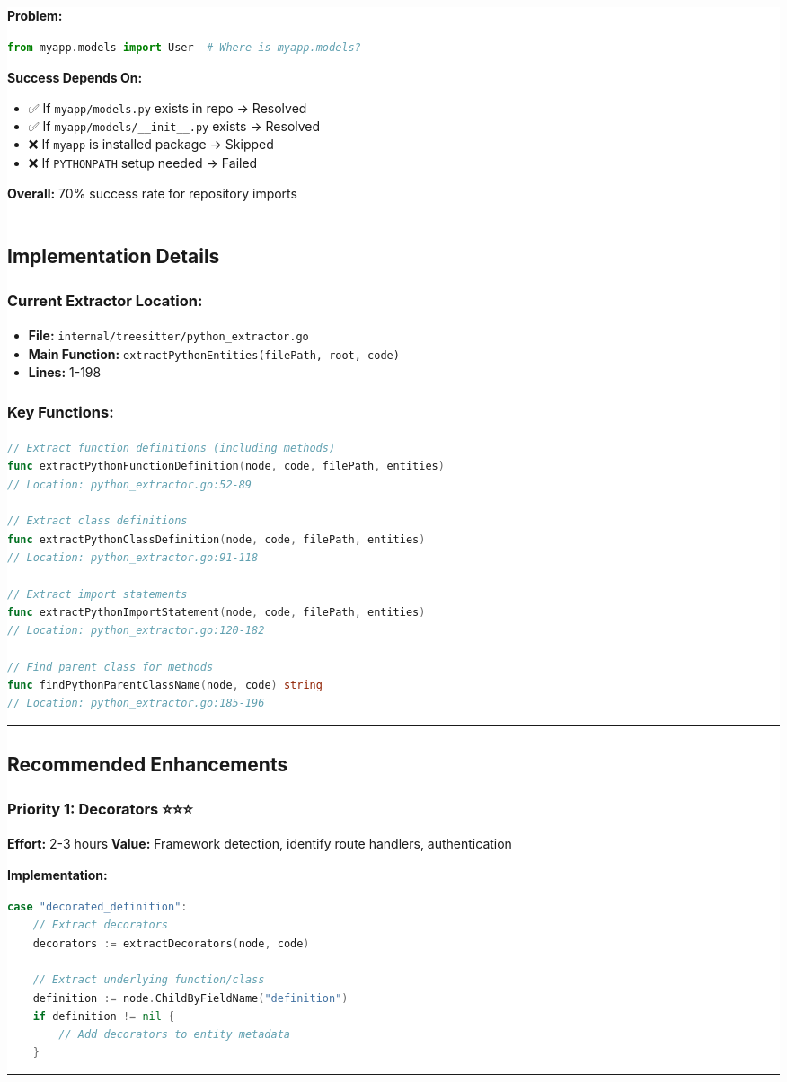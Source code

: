 **Problem:**
```python
from myapp.models import User  # Where is myapp.models?
```

**Success Depends On:**
- ✅ If `myapp/models.py` exists in repo → Resolved
- ✅ If `myapp/models/__init__.py` exists → Resolved
- ❌ If `myapp` is installed package → Skipped
- ❌ If `PYTHONPATH` setup needed → Failed

**Overall:** 70% success rate for repository imports

---

## Implementation Details

### **Current Extractor Location:**
- **File:** `internal/treesitter/python_extractor.go`
- **Main Function:** `extractPythonEntities(filePath, root, code)`
- **Lines:** 1-198

### **Key Functions:**

```go
// Extract function definitions (including methods)
func extractPythonFunctionDefinition(node, code, filePath, entities)
// Location: python_extractor.go:52-89

// Extract class definitions
func extractPythonClassDefinition(node, code, filePath, entities)
// Location: python_extractor.go:91-118

// Extract import statements
func extractPythonImportStatement(node, code, filePath, entities)
// Location: python_extractor.go:120-182

// Find parent class for methods
func findPythonParentClassName(node, code) string
// Location: python_extractor.go:185-196
```

---

## Recommended Enhancements

### **Priority 1: Decorators** ⭐⭐⭐

**Effort:** 2-3 hours
**Value:** Framework detection, identify route handlers, authentication

**Implementation:**
```go
case "decorated_definition":
    // Extract decorators
    decorators := extractDecorators(node, code)

    // Extract underlying function/class
    definition := node.ChildByFieldName("definition")
    if definition != nil {
        // Add decorators to entity metadata
    }
```

---